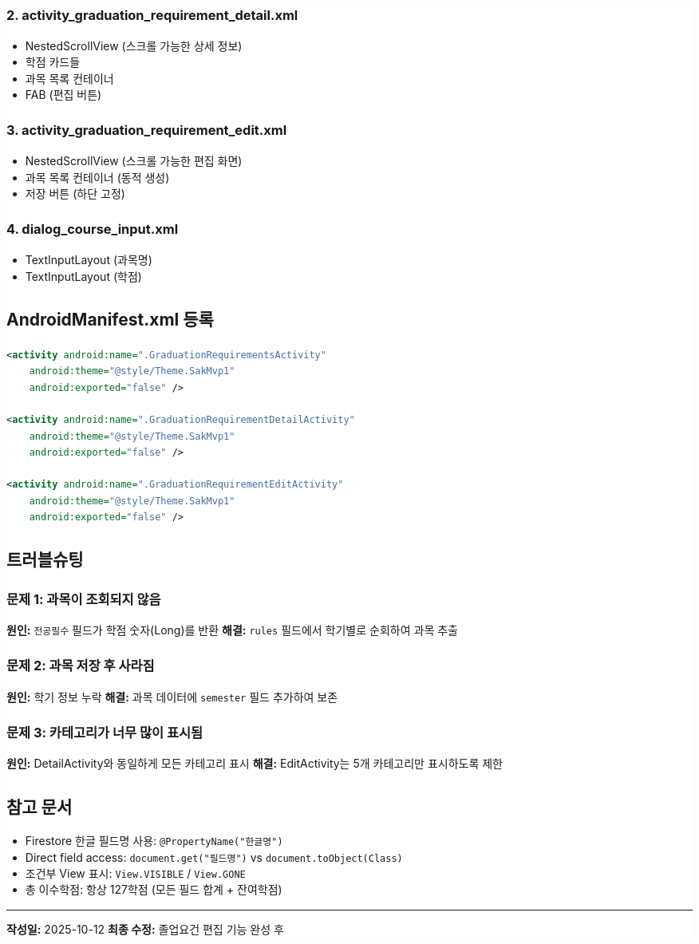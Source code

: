 ### 2. activity_graduation_requirement_detail.xml
- NestedScrollView (스크롤 가능한 상세 정보)
- 학점 카드들
- 과목 목록 컨테이너
- FAB (편집 버튼)

### 3. activity_graduation_requirement_edit.xml
- NestedScrollView (스크롤 가능한 편집 화면)
- 과목 목록 컨테이너 (동적 생성)
- 저장 버튼 (하단 고정)

### 4. dialog_course_input.xml
- TextInputLayout (과목명)
- TextInputLayout (학점)

## AndroidManifest.xml 등록

```xml
<activity android:name=".GraduationRequirementsActivity"
    android:theme="@style/Theme.SakMvp1"
    android:exported="false" />

<activity android:name=".GraduationRequirementDetailActivity"
    android:theme="@style/Theme.SakMvp1"
    android:exported="false" />

<activity android:name=".GraduationRequirementEditActivity"
    android:theme="@style/Theme.SakMvp1"
    android:exported="false" />
```

## 트러블슈팅

### 문제 1: 과목이 조회되지 않음
**원인:** `전공필수` 필드가 학점 숫자(Long)를 반환
**해결:** `rules` 필드에서 학기별로 순회하여 과목 추출

### 문제 2: 과목 저장 후 사라짐
**원인:** 학기 정보 누락
**해결:** 과목 데이터에 `semester` 필드 추가하여 보존

### 문제 3: 카테고리가 너무 많이 표시됨
**원인:** DetailActivity와 동일하게 모든 카테고리 표시
**해결:** EditActivity는 5개 카테고리만 표시하도록 제한

## 참고 문서
- Firestore 한글 필드명 사용: `@PropertyName("한글명")`
- Direct field access: `document.get("필드명")` vs `document.toObject(Class)`
- 조건부 View 표시: `View.VISIBLE` / `View.GONE`
- 총 이수학점: 항상 127학점 (모든 필드 합계 + 잔여학점)

---

**작성일:** 2025-10-12
**최종 수정:** 졸업요건 편집 기능 완성 후
